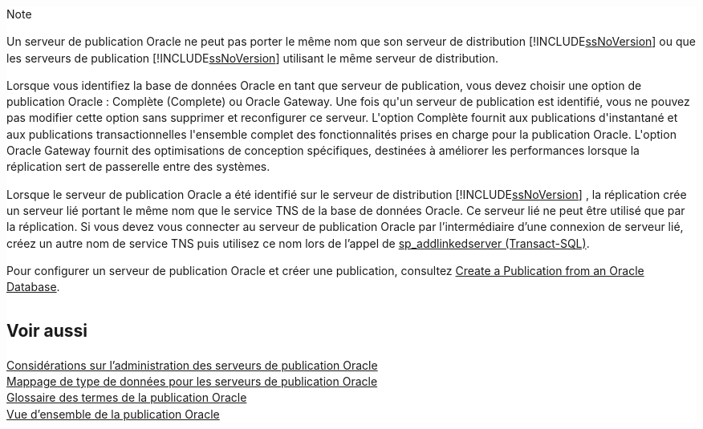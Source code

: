 > [!NOTE]  
>  Un serveur de publication Oracle ne peut pas porter le même nom que son serveur de distribution [!INCLUDE[ssNoVersion](../../../includes/ssnoversion-md.md)] ou que les serveurs de publication [!INCLUDE[ssNoVersion](../../../includes/ssnoversion-md.md)] utilisant le même serveur de distribution.  
  
 Lorsque vous identifiez la base de données Oracle en tant que serveur de publication, vous devez choisir une option de publication Oracle : Complète (Complete) ou Oracle Gateway. Une fois qu'un serveur de publication est identifié, vous ne pouvez pas modifier cette option sans supprimer et reconfigurer ce serveur. L'option Complète fournit aux publications d'instantané et aux publications transactionnelles l'ensemble complet des fonctionnalités prises en charge pour la publication Oracle. L'option Oracle Gateway fournit des optimisations de conception spécifiques, destinées à améliorer les performances lorsque la réplication sert de passerelle entre des systèmes.  
  
 Lorsque le serveur de publication Oracle a été identifié sur le serveur de distribution [!INCLUDE[ssNoVersion](../../../includes/ssnoversion-md.md)] , la réplication crée un serveur lié portant le même nom que le service TNS de la base de données Oracle. Ce serveur lié ne peut être utilisé que par la réplication. Si vous devez vous connecter au serveur de publication Oracle par l’intermédiaire d’une connexion de serveur lié, créez un autre nom de service TNS puis utilisez ce nom lors de l’appel de [sp_addlinkedserver &#40;Transact-SQL&#41;](/sql/relational-databases/system-stored-procedures/sp-addlinkedserver-transact-sql).  
  
 Pour configurer un serveur de publication Oracle et créer une publication, consultez [Create a Publication from an Oracle Database](../publish/create-a-publication-from-an-oracle-database.md).  
  
## <a name="see-also"></a>Voir aussi  
 [Considérations sur l’administration des serveurs de publication Oracle](administrative-considerations-for-oracle-publishers.md)   
 [Mappage de type de données pour les serveurs de publication Oracle](data-type-mapping-for-oracle-publishers.md)   
 [Glossaire des termes de la publication Oracle](glossary-of-terms-for-oracle-publishing.md)   
 [Vue d’ensemble de la publication Oracle](oracle-publishing-overview.md)  
  
  
